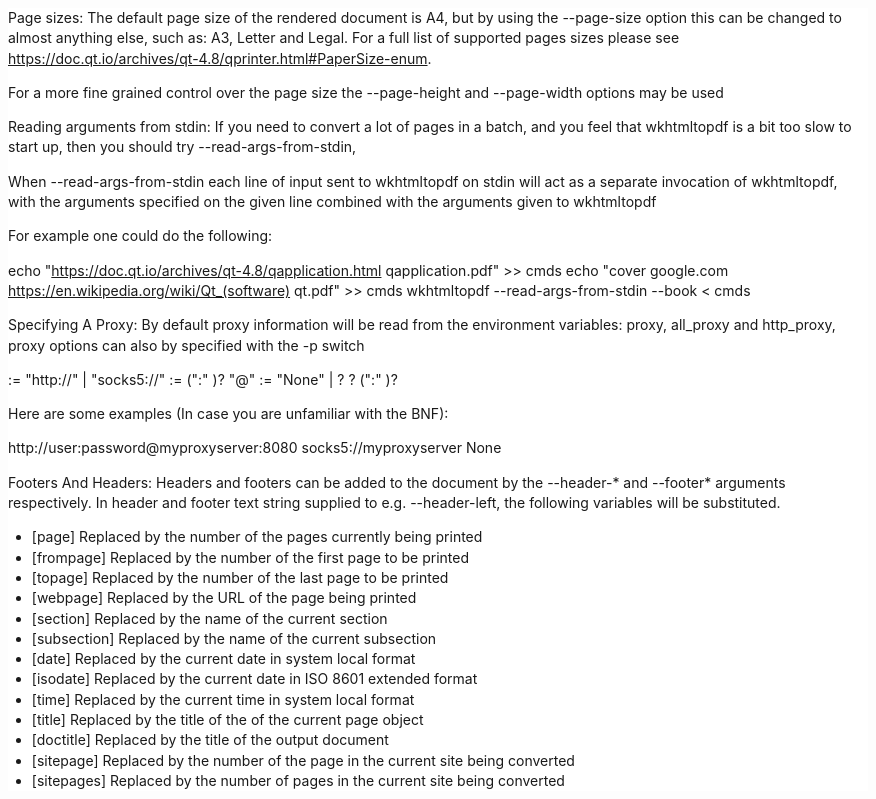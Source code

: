 Page sizes:
  The default page size of the rendered document is A4, but by using the
  --page-size option this can be changed to almost anything else, such as: A3,
  Letter and Legal.  For a full list of supported pages sizes please see 
  <https://doc.qt.io/archives/qt-4.8/qprinter.html#PaperSize-enum>.

  For a more fine grained control over the page size the --page-height and
  --page-width options may be used

Reading arguments from stdin:
  If you need to convert a lot of pages in a batch, and you feel that
  wkhtmltopdf is a bit too slow to start up, then you should try
  --read-args-from-stdin,

  When --read-args-from-stdin each line of input sent to wkhtmltopdf on stdin
  will act as a separate invocation of wkhtmltopdf, with the arguments specified
  on the given line combined with the arguments given to wkhtmltopdf

  For example one could do the following:

  echo "https://doc.qt.io/archives/qt-4.8/qapplication.html qapplication.pdf" >> cmds
  echo "cover google.com https://en.wikipedia.org/wiki/Qt_(software) qt.pdf" >> cmds
  wkhtmltopdf --read-args-from-stdin --book < cmds
  
Specifying A Proxy:
  By default proxy information will be read from the environment variables:
  proxy, all_proxy and http_proxy, proxy options can also by specified with the
  -p switch

  <type> := "http://" | "socks5://"
  <serif> := <username> (":" <password>)? "@"
  <proxy> := "None" | <type>? <string>? <host> (":" <port>)?
  
  Here are some examples (In case you are unfamiliar with the BNF):

  http://user:password@myproxyserver:8080
  socks5://myproxyserver
  None
  
Footers And Headers:
  Headers and footers can be added to the document by the --header-* and
  --footer* arguments respectively.  In header and footer text string supplied
  to e.g. --header-left, the following variables will be substituted.

   * [page]       Replaced by the number of the pages currently being printed
   * [frompage]   Replaced by the number of the first page to be printed
   * [topage]     Replaced by the number of the last page to be printed
   * [webpage]    Replaced by the URL of the page being printed
   * [section]    Replaced by the name of the current section
   * [subsection] Replaced by the name of the current subsection
   * [date]       Replaced by the current date in system local format
   * [isodate]    Replaced by the current date in ISO 8601 extended format
   * [time]       Replaced by the current time in system local format
   * [title]      Replaced by the title of the of the current page object
   * [doctitle]   Replaced by the title of the output document
   * [sitepage]   Replaced by the number of the page in the current site being converted
   * [sitepages]  Replaced by the number of pages in the current site being converted
  